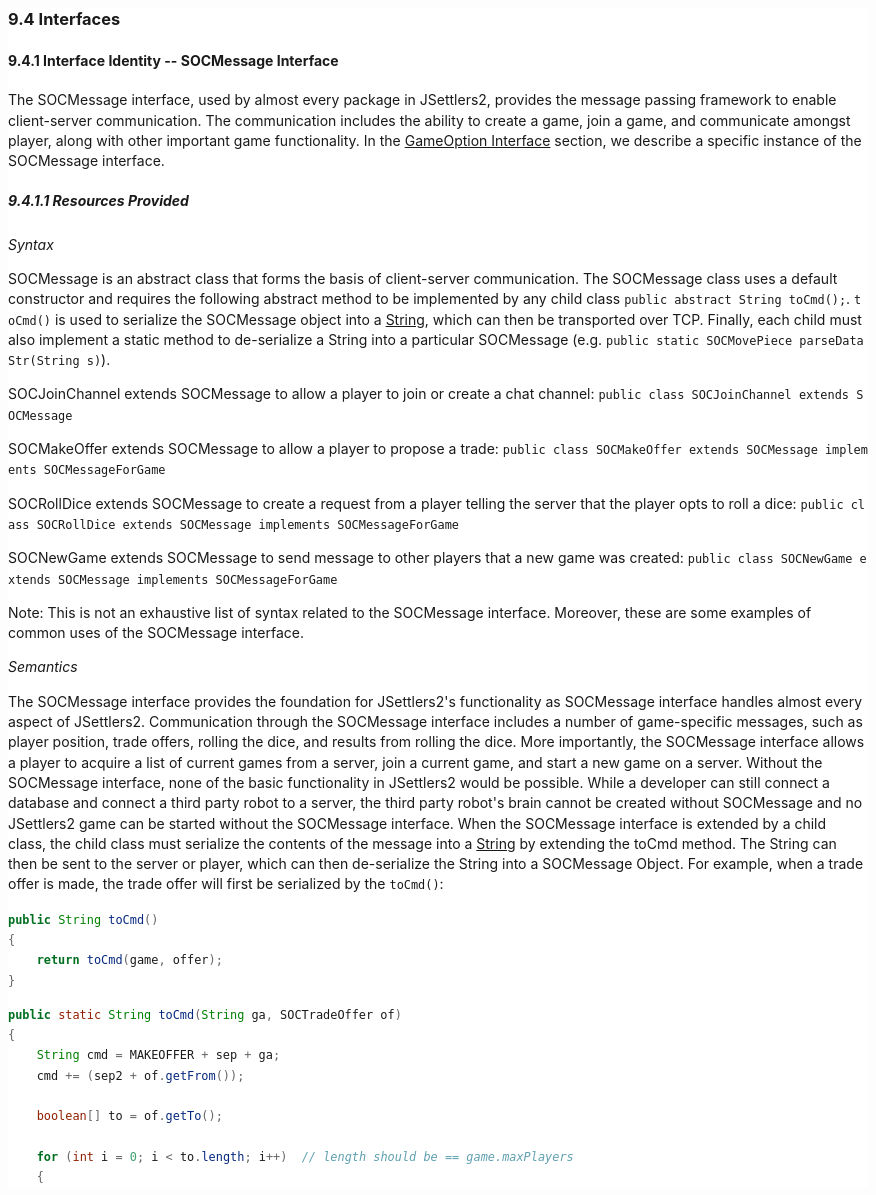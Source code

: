 ### 9.4 Interfaces <a name="int-candc"></a>
#### 9.4.1 Interface Identity -- SOCMessage Interface <a name="socm-int-candc"></a>
The SOCMessage interface, used by almost every package in JSettlers2, provides the message passing framework to enable client-server communication. The communication includes the ability to create a game, join a game, and communicate amongst player, along with other important game functionality. In the [GameOption Interface](#game-opt-int-candc) section, we describe a specific instance of the SOCMessage interface.

##### 9.4.1.1 Resources Provided <a name="socmessage-syntax"></a>
_Syntax_

SOCMessage is an abstract class that forms the basis of client-server communication. The SOCMessage class uses a default constructor and requires the following abstract method to be implemented by any child class `public abstract String toCmd();`. `toCmd()` is used to serialize the SOCMessage object into a [String](https://docs.oracle.com/javase/8/docs/api/java/lang/String.html), which can then be transported over TCP. Finally, each child must also implement a static method to de-serialize a String into a particular SOCMessage (e.g. `public static SOCMovePiece parseDataStr(String s)`).

SOCJoinChannel extends SOCMessage to allow a player to join or create a chat channel:
`public class SOCJoinChannel extends SOCMessage`

SOCMakeOffer extends SOCMessage to allow a player to propose a trade:
`public class SOCMakeOffer extends SOCMessage implements SOCMessageForGame`

SOCRollDice extends SOCMessage to create a request from a player telling the server that the player opts to roll a dice:
`public class SOCRollDice extends SOCMessage implements SOCMessageForGame`

SOCNewGame extends SOCMessage to send message to other players that a new game was created:
`public class SOCNewGame extends SOCMessage implements SOCMessageForGame`

Note: This is not an exhaustive list of syntax related to the SOCMessage interface. Moreover, these are some examples of common uses of the SOCMessage interface.

_Semantics_

The SOCMessage interface provides the foundation for JSettlers2's functionality as SOCMessage interface handles almost every aspect of JSettlers2. Communication through the SOCMessage interface includes a number of game-specific messages, such as player position, trade offers, rolling the dice, and results from rolling the dice. More importantly, the SOCMessage interface allows a player to acquire a list of current games from a server, join a current game, and start a new game on a server. Without the SOCMessage interface, none of the basic functionality in JSettlers2 would be possible. While a developer can still connect a database and connect a third party robot to a server, the third party robot's brain cannot be created without SOCMessage and no JSettlers2 game can be started without the SOCMessage interface. When the SOCMessage interface is extended by a child class, the child class must serialize the contents of the message into a [String](https://docs.oracle.com/javase/8/docs/api/java/lang/String.html) by extending the toCmd method. The String can then be sent to the server or player, which can then de-serialize the String into a SOCMessage Object. For example, when a trade offer is made, the trade offer will first be serialized by the `toCmd()`:
```java
public String toCmd()
{
    return toCmd(game, offer);
}
```
```java
public static String toCmd(String ga, SOCTradeOffer of)
{
    String cmd = MAKEOFFER + sep + ga;
    cmd += (sep2 + of.getFrom());

    boolean[] to = of.getTo();

    for (int i = 0; i < to.length; i++)  // length should be == game.maxPlayers
    {
```